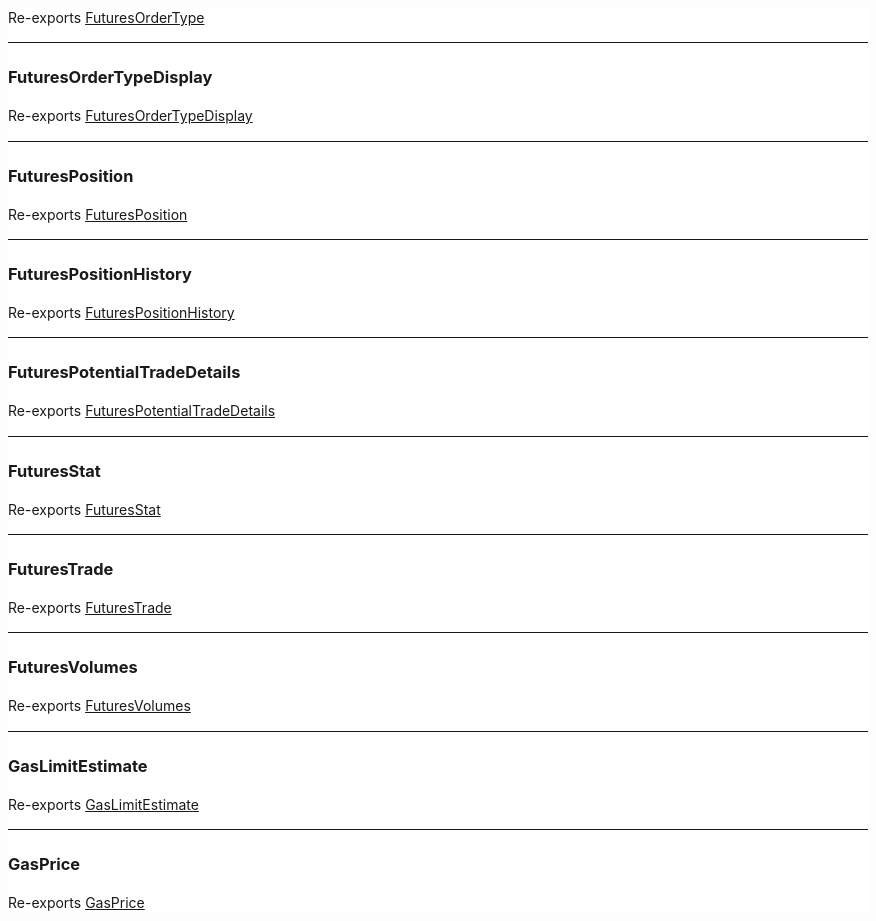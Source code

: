Re-exports [FuturesOrderType](types_futures.md#futuresordertype)

___

### FuturesOrderTypeDisplay

Re-exports [FuturesOrderTypeDisplay](types_futures.md#futuresordertypedisplay)

___

### FuturesPosition

Re-exports [FuturesPosition](types_futures.md#futuresposition)

___

### FuturesPositionHistory

Re-exports [FuturesPositionHistory](types_futures.md#futurespositionhistory)

___

### FuturesPotentialTradeDetails

Re-exports [FuturesPotentialTradeDetails](types_futures.md#futurespotentialtradedetails)

___

### FuturesStat

Re-exports [FuturesStat](types_stats.md#futuresstat)

___

### FuturesTrade

Re-exports [FuturesTrade](types_futures.md#futurestrade)

___

### FuturesVolumes

Re-exports [FuturesVolumes](types_futures.md#futuresvolumes)

___

### GasLimitEstimate

Re-exports [GasLimitEstimate](types_transactions.md#gaslimitestimate)

___

### GasPrice

Re-exports [GasPrice](types_transactions.md#gasprice)
